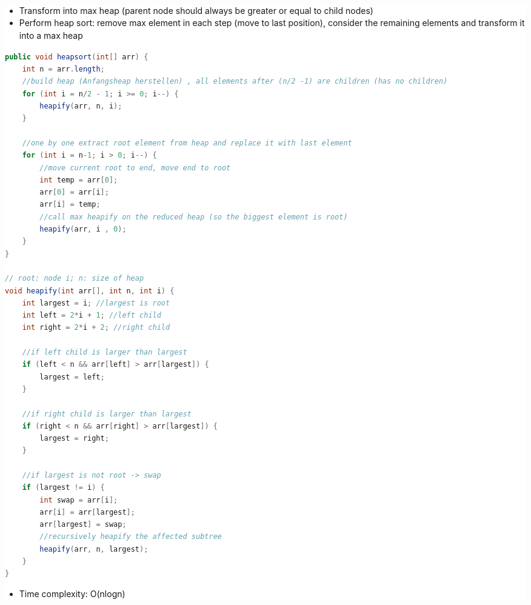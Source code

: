 - Transform into max heap (parent node should always be greater or equal to child nodes)
- Perform heap sort: remove max element in each step (move to last position), consider the remaining elements and transform it into a max heap

```java
public void heapsort(int[] arr) {
	int n = arr.length;
	//build heap (Anfangsheap herstellen) , all elements after (n/2 -1) are children (has no children)
	for (int i = n/2 - 1; i >= 0; i--) {
		heapify(arr, n, i);
	}

	//one by one extract root element from heap and replace it with last element
	for (int i = n-1; i > 0; i--) {
		//move current root to end, move end to root
		int temp = arr[0];
		arr[0] = arr[i];
		arr[i] = temp;
		//call max heapify on the reduced heap (so the biggest element is root)
		heapify(arr, i , 0);
	}
}

// root: node i; n: size of heap
void heapify(int arr[], int n, int i) {
	int largest = i; //largest is root 
	int left = 2*i + 1; //left child
	int right = 2*i + 2; //right child

	//if left child is larger than largest
	if (left < n && arr[left] > arr[largest]) {
		largest = left;
	}

	//if right child is larger than largest
	if (right < n && arr[right] > arr[largest]) {
		largest = right;
	}

	//if largest is not root -> swap
	if (largest != i) {
		int swap = arr[i];
		arr[i] = arr[largest];
		arr[largest] = swap;
		//recursively heapify the affected subtree
		heapify(arr, n, largest);
	}
}
```
- Time complexity: O(nlogn)
